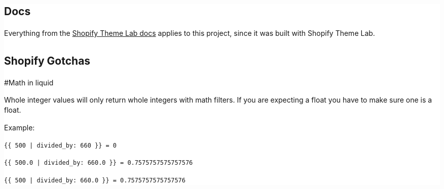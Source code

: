 


## Docs

Everything from the [Shopify Theme Lab docs](https://uicrooks.github.io/shopify-theme-lab-docs) applies to this project, since it was built with Shopify Theme Lab.



## Shopify Gotchas

#Math in liquid

Whole integer values will only return whole integers with math filters. If you are expecting a float you have to make sure one is a float.

Example:

`{{ 500 | divided_by: 660 }} = 0`

`{{ 500.0 | divided_by: 660.0 }} = 0.7575757575757576`

`{{ 500 | divided_by: 660.0 }} = 0.7575757575757576`
